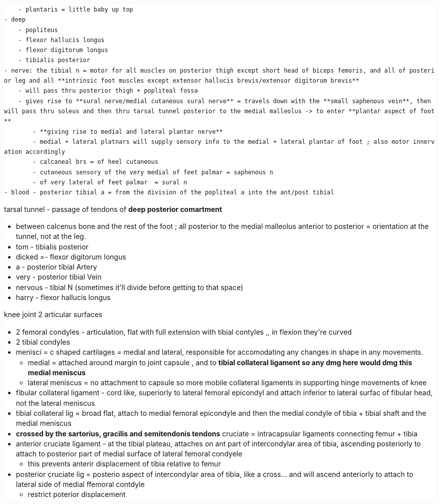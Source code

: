 		- plantaris = little baby up top 
	- deep 
		- popliteus
		- flexor hallucis longus 
		- flexor digitorum longus 
		- tibialis posterior 
	- nerve: the tibial n = motor for all muscles on posterior thigh except short head of biceps femoris, and all of posterior leg and all **intrinsic foot muscles except extensor hallucis brevis/extensor digitorum brevis**
		- will pass thru posterior thigh + popliteal fossa
		- gives rise to **sural nerve/medial cutaneous sural nerve** = travels down with the **small saphenous vein**, then will pass thru soleus and then thru tarsal tunnel posterior to the medial malleolus -> to enter **plantar aspect of foot**
			- **giving rise to medial and lateral plantar nerve** 
			- medial + lateral platnars will supply sensory info to the medial + lateral plantar of foot ; also motor innervation accordingly 
			- calcaneal brs = of heel cutaneous 
			- cutaneous sensory of the very medial of feet palmar = saphenous n 
			- of very lateral of feet palmar  = sural n 
	- blood - posterior tibial a = from the division of the popliteal a into the ant/post tibial

tarsal tunnel - passage of tendons of **deep posterior comartment**
- between calcenus bone and the rest of the foot ; all posterior to the medial malleolus 
anterior to posterior = orientation at the tunnel, not at the leg. 
- tom  - tibialis posterior 
- dicked =- flexor digitorum longus 
- a - posterior tibial Artery 
- very - posterior tibial Vein 
- nervous - tibial N (sometimes it'll divide before getting to that space)
- harry - flexor hallucis longus 

knee joint 2 articular surfaces
- 2 femoral condyles - articulation, flat with full extension with tibial contyles ,, in flexion they're curved 
- 2 tibial condyles 
- menisci = c shaped cartilages = medial and lateral, responsible for accomodating any changes in shape in any movements. 
	- medial = attached around margin to joint capsule , and to **tibial collateral ligament so any dmg here would dmg this medial meniscus**
	- lateral meniscus = no attachment to capsule so more mobile 
collateral ligaments in supporting hinge movements of knee
- fibular collateral ligament - cord like, superiorly to lateral femoral epicondyl and attach inferior to lateral surfac of fibular head, not the lateral meniscus
- tibial collateral lig = broad flat, attach to medial femoral epicondyle and then the medial condyle of tibia + tibial shaft and the medial meniscus 
- **crossed by the sartorius, gracilis and semitendonis tendons**
cruciate = intracapsular ligaments connecting femur + tibia 
- anterior cruciate ligament - at the tibial plateau, attaches on ant part of intercondylar area of tibia, ascending posteriorly to attach to posterior part of medial surface of lateral femoral condyele
	- this prevents anterir displacement of tibia relative to femur
- posterior cruciate lig = posterio aspect of intercondylar area of tibia, like a cross... and will ascend anteriorly to attach to lateral side of medial ffemoral contdyle 
	- restrict poterior displacement 
